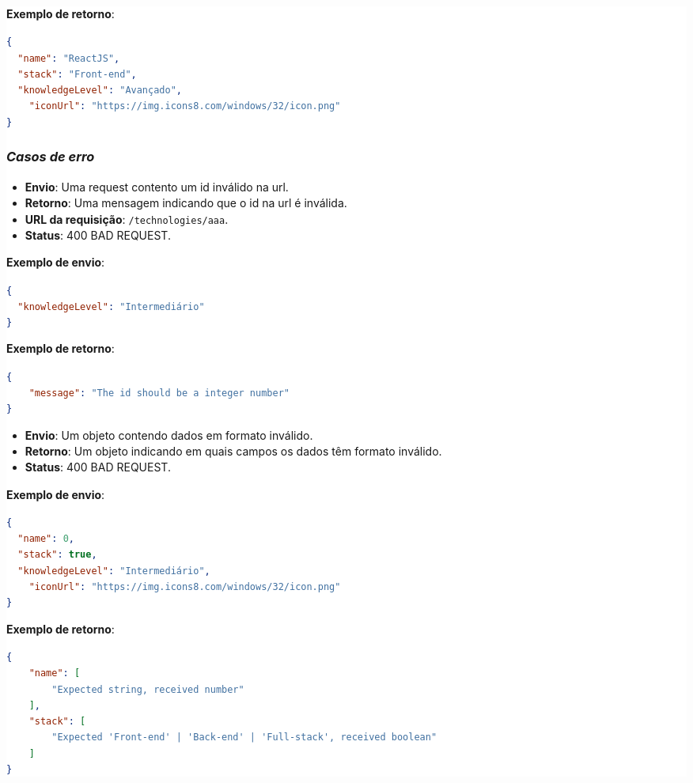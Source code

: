 **Exemplo de retorno**:

```json
{
  "name": "ReactJS",
  "stack": "Front-end",
  "knowledgeLevel": "Avançado",
	"iconUrl": "https://img.icons8.com/windows/32/icon.png"
}
```

### _Casos de erro_

- **Envio**: Uma request contento um id inválido na url.
- **Retorno**: Uma mensagem indicando que o id na url é inválida.
- **URL da requisição**: `/technologies/aaa`.
- **Status**: 400 BAD REQUEST.

**Exemplo de envio**:

```json
{
  "knowledgeLevel": "Intermediário"
}

```

**Exemplo de retorno**:

```json
{
	"message": "The id should be a integer number"
}
```

- **Envio**: Um objeto contendo dados em formato inválido.
- **Retorno**: Um objeto indicando em quais campos os dados têm formato inválido.
- **Status**: 400 BAD REQUEST.

**Exemplo de envio**:

```json
{
  "name": 0,
  "stack": true,
  "knowledgeLevel": "Intermediário",
	"iconUrl": "https://img.icons8.com/windows/32/icon.png"
}

```

**Exemplo de retorno**:

```json
{
	"name": [
		"Expected string, received number"
	],
	"stack": [
		"Expected 'Front-end' | 'Back-end' | 'Full-stack', received boolean"
	]
}
```

